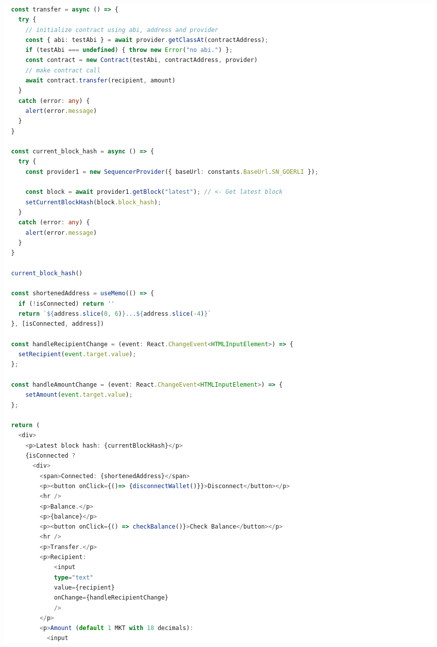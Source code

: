 ```typescript
  const transfer = async () => {
    try {
      // initialize contract using abi, address and provider
      const { abi: testAbi } = await provider.getClassAt(contractAddress);
      if (testAbi === undefined) { throw new Error("no abi.") };
      const contract = new Contract(testAbi, contractAddress, provider)
      // make contract call
      await contract.transfer(recipient, amount)
    }
    catch (error: any) {
      alert(error.message)
    }
  }

  const current_block_hash = async () => {
    try {
      const provider1 = new SequencerProvider({ baseUrl: constants.BaseUrl.SN_GOERLI });
  
      const block = await provider1.getBlock("latest"); // <- Get latest block
      setCurrentBlockHash(block.block_hash);
    }
    catch (error: any) {
      alert(error.message)
    }
  }

  current_block_hash()

  const shortenedAddress = useMemo(() => {
    if (!isConnected) return ''
    return `${address.slice(0, 6)}...${address.slice(-4)}`
  }, [isConnected, address])

  const handleRecipientChange = (event: React.ChangeEvent<HTMLInputElement>) => {
    setRecipient(event.target.value);
  };
  
  const handleAmountChange = (event: React.ChangeEvent<HTMLInputElement>) => {
      setAmount(event.target.value);
  };

  return (
    <div>
      <p>Latest block hash: {currentBlockHash}</p>
      {isConnected ?
        <div>
          <span>Connected: {shortenedAddress}</span>
          <p><button onClick={()=> {disconnectWallet()}}>Disconnect</button></p>
          <hr />
          <p>Balance.</p>
          <p>{balance}</p>
          <p><button onClick={() => checkBalance()}>Check Balance</button></p>
          <hr />
          <p>Transfer.</p>
          <p>Recipient:
              <input
              type="text"
              value={recipient}
              onChange={handleRecipientChange}
              />
          </p>
          <p>Amount (default 1 MKT with 18 decimals):
            <input
```